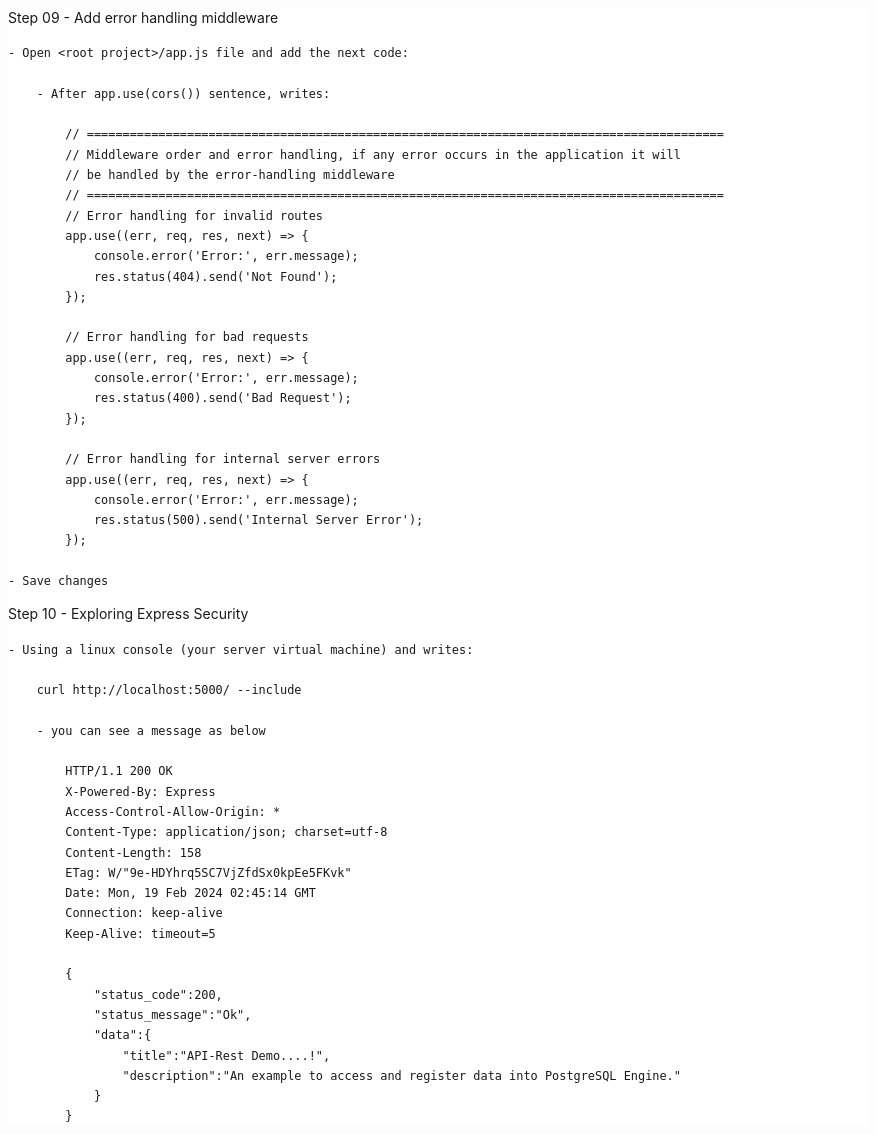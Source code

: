 
Step 09 - Add error handling middleware

	- Open <root project>/app.js file and add the next code:

		- After app.use(cors()) sentence, writes:

			// =========================================================================================
			// Middleware order and error handling, if any error occurs in the application it will
			// be handled by the error-handling middleware
			// =========================================================================================
			// Error handling for invalid routes
			app.use((err, req, res, next) => {
				console.error('Error:', err.message);
				res.status(404).send('Not Found');
			});

			// Error handling for bad requests
			app.use((err, req, res, next) => {
				console.error('Error:', err.message);
				res.status(400).send('Bad Request');
			});

			// Error handling for internal server errors
			app.use((err, req, res, next) => {
				console.error('Error:', err.message);
				res.status(500).send('Internal Server Error');
			});
		
	- Save changes


Step 10 - Exploring Express Security

	- Using a linux console (your server virtual machine) and writes:
	
		curl http://localhost:5000/ --include
		
		- you can see a message as below
		
			HTTP/1.1 200 OK
			X-Powered-By: Express
			Access-Control-Allow-Origin: *
			Content-Type: application/json; charset=utf-8
			Content-Length: 158
			ETag: W/"9e-HDYhrq5SC7VjZfdSx0kpEe5FKvk"
			Date: Mon, 19 Feb 2024 02:45:14 GMT
			Connection: keep-alive
			Keep-Alive: timeout=5
		
			{
				"status_code":200,
				"status_message":"Ok",
				"data":{
					"title":"API-Rest Demo....!",
					"description":"An example to access and register data into PostgreSQL Engine."
				}
			}
	